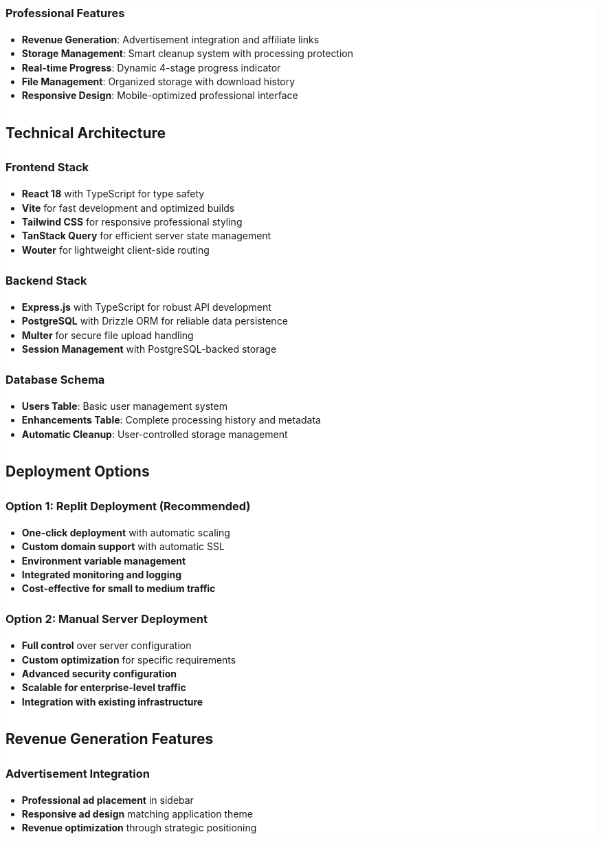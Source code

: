 ### Professional Features
- **Revenue Generation**: Advertisement integration and affiliate links
- **Storage Management**: Smart cleanup system with processing protection
- **Real-time Progress**: Dynamic 4-stage progress indicator
- **File Management**: Organized storage with download history
- **Responsive Design**: Mobile-optimized professional interface

## Technical Architecture

### Frontend Stack
- **React 18** with TypeScript for type safety
- **Vite** for fast development and optimized builds
- **Tailwind CSS** for responsive professional styling
- **TanStack Query** for efficient server state management
- **Wouter** for lightweight client-side routing

### Backend Stack
- **Express.js** with TypeScript for robust API development
- **PostgreSQL** with Drizzle ORM for reliable data persistence
- **Multer** for secure file upload handling
- **Session Management** with PostgreSQL-backed storage

### Database Schema
- **Users Table**: Basic user management system
- **Enhancements Table**: Complete processing history and metadata
- **Automatic Cleanup**: User-controlled storage management

## Deployment Options

### Option 1: Replit Deployment (Recommended)
- **One-click deployment** with automatic scaling
- **Custom domain support** with automatic SSL
- **Environment variable management**
- **Integrated monitoring and logging**
- **Cost-effective for small to medium traffic**

### Option 2: Manual Server Deployment
- **Full control** over server configuration
- **Custom optimization** for specific requirements
- **Advanced security configuration**
- **Scalable for enterprise-level traffic**
- **Integration with existing infrastructure**

## Revenue Generation Features

### Advertisement Integration
- **Professional ad placement** in sidebar
- **Responsive ad design** matching application theme
- **Revenue optimization** through strategic positioning

